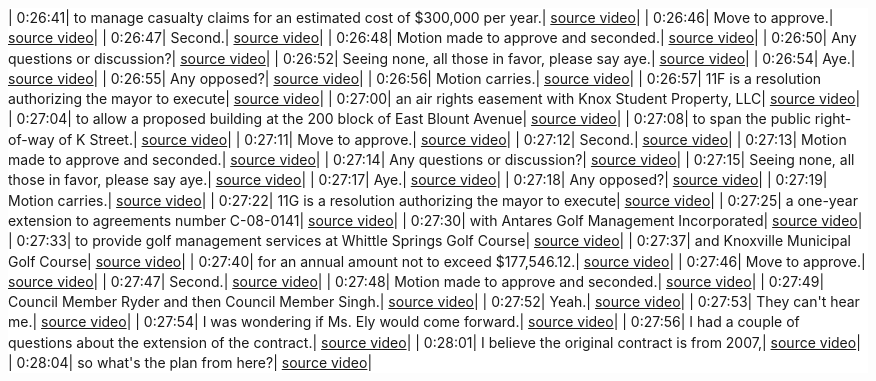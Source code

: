 | 0:26:41| to manage casualty claims for an estimated cost of $300,000 per year.| [source video](https://archive.org/details/city-council-r-265-221115?start=1601)|
| 0:26:46| Move to approve.| [source video](https://archive.org/details/city-council-r-265-221115?start=1606)|
| 0:26:47| Second.| [source video](https://archive.org/details/city-council-r-265-221115?start=1607)|
| 0:26:48| Motion made to approve and seconded.| [source video](https://archive.org/details/city-council-r-265-221115?start=1608)|
| 0:26:50| Any questions or discussion?| [source video](https://archive.org/details/city-council-r-265-221115?start=1610)|
| 0:26:52| Seeing none, all those in favor, please say aye.| [source video](https://archive.org/details/city-council-r-265-221115?start=1612)|
| 0:26:54| Aye.| [source video](https://archive.org/details/city-council-r-265-221115?start=1614)|
| 0:26:55| Any opposed?| [source video](https://archive.org/details/city-council-r-265-221115?start=1615)|
| 0:26:56| Motion carries.| [source video](https://archive.org/details/city-council-r-265-221115?start=1616)|
| 0:26:57| 11F is a resolution authorizing the mayor to execute| [source video](https://archive.org/details/city-council-r-265-221115?start=1617)|
| 0:27:00| an air rights easement with Knox Student Property, LLC| [source video](https://archive.org/details/city-council-r-265-221115?start=1620)|
| 0:27:04| to allow a proposed building at the 200 block of East Blount Avenue| [source video](https://archive.org/details/city-council-r-265-221115?start=1624)|
| 0:27:08| to span the public right-of-way of K Street.| [source video](https://archive.org/details/city-council-r-265-221115?start=1628)|
| 0:27:11| Move to approve.| [source video](https://archive.org/details/city-council-r-265-221115?start=1631)|
| 0:27:12| Second.| [source video](https://archive.org/details/city-council-r-265-221115?start=1632)|
| 0:27:13| Motion made to approve and seconded.| [source video](https://archive.org/details/city-council-r-265-221115?start=1633)|
| 0:27:14| Any questions or discussion?| [source video](https://archive.org/details/city-council-r-265-221115?start=1634)|
| 0:27:15| Seeing none, all those in favor, please say aye.| [source video](https://archive.org/details/city-council-r-265-221115?start=1635)|
| 0:27:17| Aye.| [source video](https://archive.org/details/city-council-r-265-221115?start=1637)|
| 0:27:18| Any opposed?| [source video](https://archive.org/details/city-council-r-265-221115?start=1638)|
| 0:27:19| Motion carries.| [source video](https://archive.org/details/city-council-r-265-221115?start=1639)|
| 0:27:22| 11G is a resolution authorizing the mayor to execute| [source video](https://archive.org/details/city-council-r-265-221115?start=1642)|
| 0:27:25| a one-year extension to agreements number C-08-0141| [source video](https://archive.org/details/city-council-r-265-221115?start=1645)|
| 0:27:30| with Antares Golf Management Incorporated| [source video](https://archive.org/details/city-council-r-265-221115?start=1650)|
| 0:27:33| to provide golf management services at Whittle Springs Golf Course| [source video](https://archive.org/details/city-council-r-265-221115?start=1653)|
| 0:27:37| and Knoxville Municipal Golf Course| [source video](https://archive.org/details/city-council-r-265-221115?start=1657)|
| 0:27:40| for an annual amount not to exceed $177,546.12.| [source video](https://archive.org/details/city-council-r-265-221115?start=1660)|
| 0:27:46| Move to approve.| [source video](https://archive.org/details/city-council-r-265-221115?start=1666)|
| 0:27:47| Second.| [source video](https://archive.org/details/city-council-r-265-221115?start=1667)|
| 0:27:48| Motion made to approve and seconded.| [source video](https://archive.org/details/city-council-r-265-221115?start=1668)|
| 0:27:49| Council Member Ryder and then Council Member Singh.| [source video](https://archive.org/details/city-council-r-265-221115?start=1669)|
| 0:27:52| Yeah.| [source video](https://archive.org/details/city-council-r-265-221115?start=1672)|
| 0:27:53| They can't hear me.| [source video](https://archive.org/details/city-council-r-265-221115?start=1673)|
| 0:27:54| I was wondering if Ms. Ely would come forward.| [source video](https://archive.org/details/city-council-r-265-221115?start=1674)|
| 0:27:56| I had a couple of questions about the extension of the contract.| [source video](https://archive.org/details/city-council-r-265-221115?start=1676)|
| 0:28:01| I believe the original contract is from 2007,| [source video](https://archive.org/details/city-council-r-265-221115?start=1681)|
| 0:28:04| so what's the plan from here?| [source video](https://archive.org/details/city-council-r-265-221115?start=1684)|